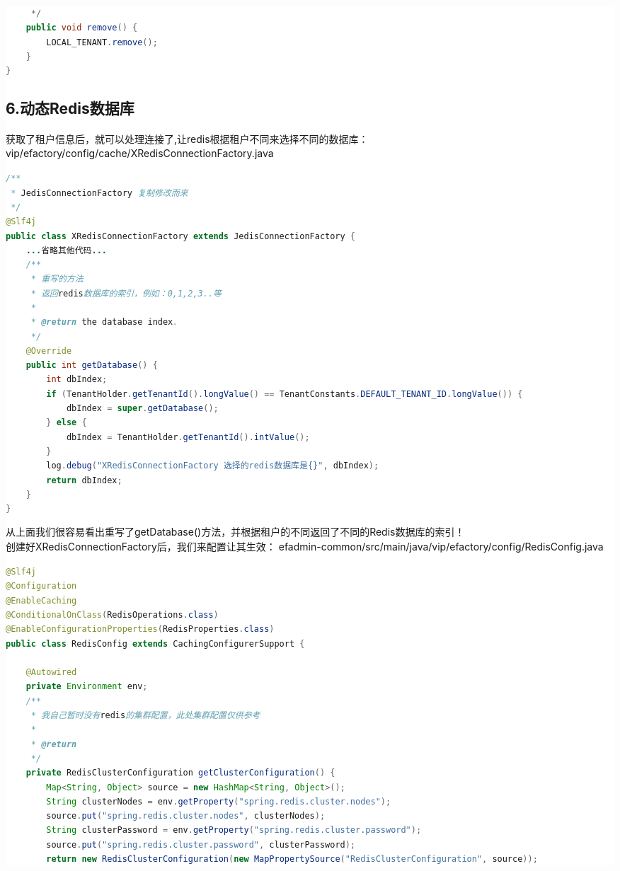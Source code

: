 ```java
     */
    public void remove() {
        LOCAL_TENANT.remove();
    }
}
```

## 6.动态Redis数据库
获取了租户信息后，就可以处理连接了,让redis根据租户不同来选择不同的数据库：
vip/efactory/config/cache/XRedisConnectionFactory.java  
```java
/**
 * JedisConnectionFactory 复制修改而来
 */
@Slf4j
public class XRedisConnectionFactory extends JedisConnectionFactory {
    ...省略其他代码...
    /**
     * 重写的方法
     * 返回redis数据库的索引，例如：0,1,2,3..等
     *
     * @return the database index.
     */
    @Override
    public int getDatabase() {
        int dbIndex;
        if (TenantHolder.getTenantId().longValue() == TenantConstants.DEFAULT_TENANT_ID.longValue()) {
            dbIndex = super.getDatabase();
        } else {
            dbIndex = TenantHolder.getTenantId().intValue();
        }
        log.debug("XRedisConnectionFactory 选择的redis数据库是{}", dbIndex);
        return dbIndex;
    }
}
```
从上面我们很容易看出重写了getDatabase()方法，并根据租户的不同返回了不同的Redis数据库的索引！  
创建好XRedisConnectionFactory后，我们来配置让其生效：
efadmin-common/src/main/java/vip/efactory/config/RedisConfig.java  
```java
@Slf4j
@Configuration
@EnableCaching
@ConditionalOnClass(RedisOperations.class)
@EnableConfigurationProperties(RedisProperties.class)
public class RedisConfig extends CachingConfigurerSupport {

    @Autowired
    private Environment env;
    /**
     * 我自己暂时没有redis的集群配置，此处集群配置仅供参考
     *
     * @return
     */
    private RedisClusterConfiguration getClusterConfiguration() {
        Map<String, Object> source = new HashMap<String, Object>();
        String clusterNodes = env.getProperty("spring.redis.cluster.nodes");
        source.put("spring.redis.cluster.nodes", clusterNodes);
        String clusterPassword = env.getProperty("spring.redis.cluster.password");
        source.put("spring.redis.cluster.password", clusterPassword);
        return new RedisClusterConfiguration(new MapPropertySource("RedisClusterConfiguration", source));
```